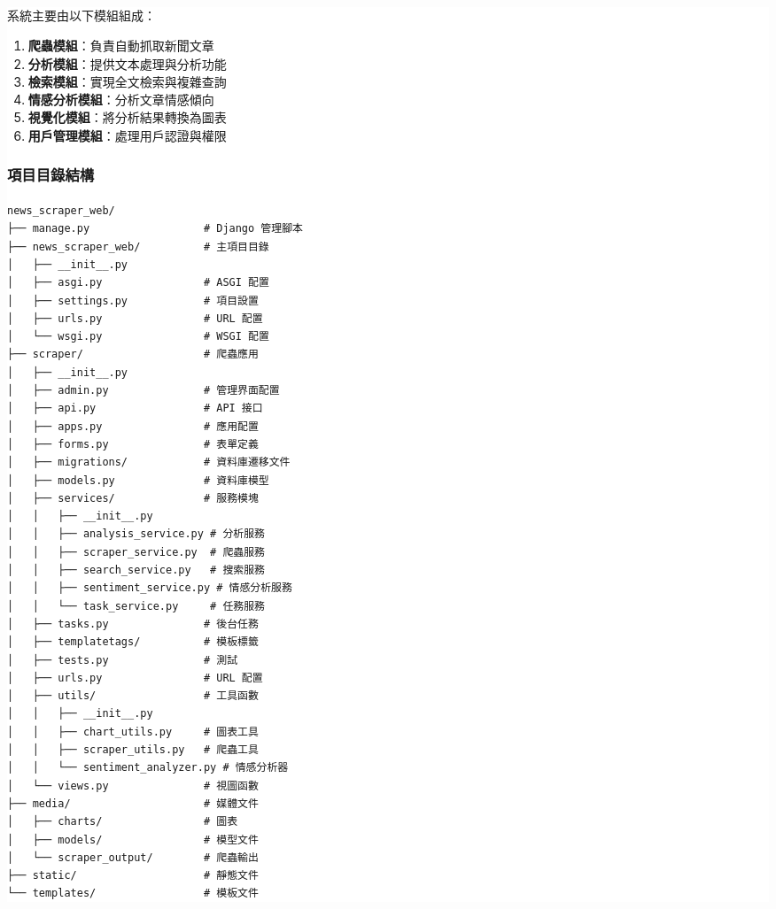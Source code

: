 系統主要由以下模組組成：

1. **爬蟲模組**：負責自動抓取新聞文章
2. **分析模組**：提供文本處理與分析功能
3. **檢索模組**：實現全文檢索與複雜查詢
4. **情感分析模組**：分析文章情感傾向
5. **視覺化模組**：將分析結果轉換為圖表
6. **用戶管理模組**：處理用戶認證與權限


### 項目目錄結構

```
news_scraper_web/
├── manage.py                  # Django 管理腳本
├── news_scraper_web/          # 主項目目錄
│   ├── __init__.py
│   ├── asgi.py                # ASGI 配置
│   ├── settings.py            # 項目設置
│   ├── urls.py                # URL 配置
│   └── wsgi.py                # WSGI 配置
├── scraper/                   # 爬蟲應用
│   ├── __init__.py
│   ├── admin.py               # 管理界面配置
│   ├── api.py                 # API 接口
│   ├── apps.py                # 應用配置
│   ├── forms.py               # 表單定義
│   ├── migrations/            # 資料庫遷移文件
│   ├── models.py              # 資料庫模型
│   ├── services/              # 服務模塊
│   │   ├── __init__.py
│   │   ├── analysis_service.py # 分析服務
│   │   ├── scraper_service.py  # 爬蟲服務
│   │   ├── search_service.py   # 搜索服務
│   │   ├── sentiment_service.py # 情感分析服務
│   │   └── task_service.py     # 任務服務
│   ├── tasks.py               # 後台任務
│   ├── templatetags/          # 模板標籤
│   ├── tests.py               # 測試
│   ├── urls.py                # URL 配置
│   ├── utils/                 # 工具函數
│   │   ├── __init__.py
│   │   ├── chart_utils.py     # 圖表工具
│   │   ├── scraper_utils.py   # 爬蟲工具
│   │   └── sentiment_analyzer.py # 情感分析器
│   └── views.py               # 視圖函數
├── media/                     # 媒體文件
│   ├── charts/                # 圖表
│   ├── models/                # 模型文件
│   └── scraper_output/        # 爬蟲輸出
├── static/                    # 靜態文件
└── templates/                 # 模板文件
```
